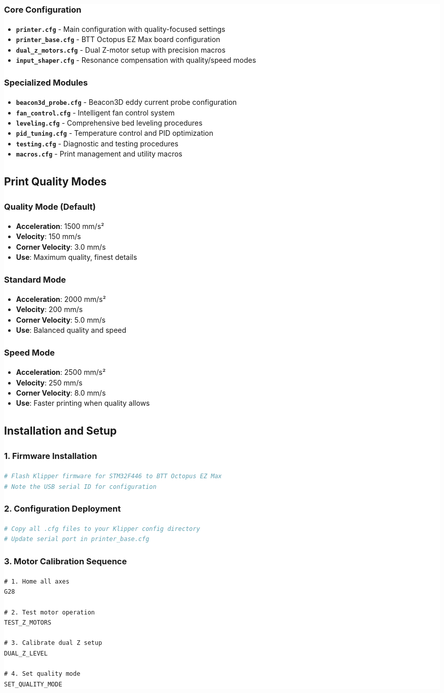 ### Core Configuration
- **`printer.cfg`** - Main configuration with quality-focused settings
- **`printer_base.cfg`** - BTT Octopus EZ Max board configuration
- **`dual_z_motors.cfg`** - Dual Z-motor setup with precision macros
- **`input_shaper.cfg`** - Resonance compensation with quality/speed modes

### Specialized Modules
- **`beacon3d_probe.cfg`** - Beacon3D eddy current probe configuration
- **`fan_control.cfg`** - Intelligent fan control system
- **`leveling.cfg`** - Comprehensive bed leveling procedures
- **`pid_tuning.cfg`** - Temperature control and PID optimization
- **`testing.cfg`** - Diagnostic and testing procedures
- **`macros.cfg`** - Print management and utility macros

## Print Quality Modes

### Quality Mode (Default)
- **Acceleration**: 1500 mm/s²
- **Velocity**: 150 mm/s
- **Corner Velocity**: 3.0 mm/s
- **Use**: Maximum quality, finest details

### Standard Mode
- **Acceleration**: 2000 mm/s²
- **Velocity**: 200 mm/s
- **Corner Velocity**: 5.0 mm/s
- **Use**: Balanced quality and speed

### Speed Mode
- **Acceleration**: 2500 mm/s²
- **Velocity**: 250 mm/s
- **Corner Velocity**: 8.0 mm/s
- **Use**: Faster printing when quality allows

## Installation and Setup

### 1. Firmware Installation
```bash
# Flash Klipper firmware for STM32F446 to BTT Octopus EZ Max
# Note the USB serial ID for configuration
```

### 2. Configuration Deployment
```bash
# Copy all .cfg files to your Klipper config directory
# Update serial port in printer_base.cfg
```

### 3. Motor Calibration Sequence
```gcode
# 1. Home all axes
G28

# 2. Test motor operation
TEST_Z_MOTORS

# 3. Calibrate dual Z setup
DUAL_Z_LEVEL

# 4. Set quality mode
SET_QUALITY_MODE
```